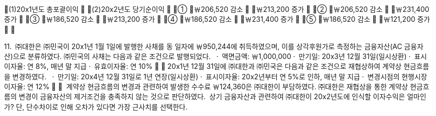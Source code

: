 
(1)20x1년도 총포괄이익

(2)20x2년도 당기순이익

①
￦206,520 감소

￦213,200 증가

②
￦206,520 감소

￦231,400 증가

③
￦186,520 감소

￦213,200 증가

④
￦186,520 감소

￦231,400 증가

⑤
￦186,520 감소

￦121,200 증가
















11.  ㈜대한은 ㈜민국이 20x1년 1월 1일에 발행한 사채를 동 일자에 ￦950,244에 취득하였으며, 이를 상각후원가로 측정하는 금융자산(AC 금융자산)으로 분류하였다. ㈜민국의 사채는 다음과 같은 조건으로 발행되었다.
    
·  액면금액: ￦1,000,000
·  만기일: 20x3년 12월 31일(일시상환)
·  표시이자율: 연 8%, 매년 말 지급
·  유효이자율: 연 10%


    20x1년 12월 31일에 ㈜대한과 ㈜민국은 다음과 같은 조건으로 재협상하여 계약상 현금흐름을 변경하였다.
     
·  만기일: 20x4년 12월 31일로 1년 연장(일시상환)
·  표시이자율: 20x2년부터 연 5%로 인하, 매년 말 지급
·  변경시점의 현행시장이자율: 연 12%


    계약상 현금흐름의 변경과 관련하여 발생한 수수료 ￦124,360은 ㈜대한이 부담하였다. ㈜대한은 재협상을 통한 계약상 현금흐름의 변경이 금융자산의 제거조건을 충족하지 않는 것으로 판단하였다.
    상기 금융자산과 관련하여 ㈜대한이 20x2년도에 인식할 이자수익은 얼마인가? 단, 단수차이로 인해 오차가 있다면 가장 근사치를 선택한다.
    